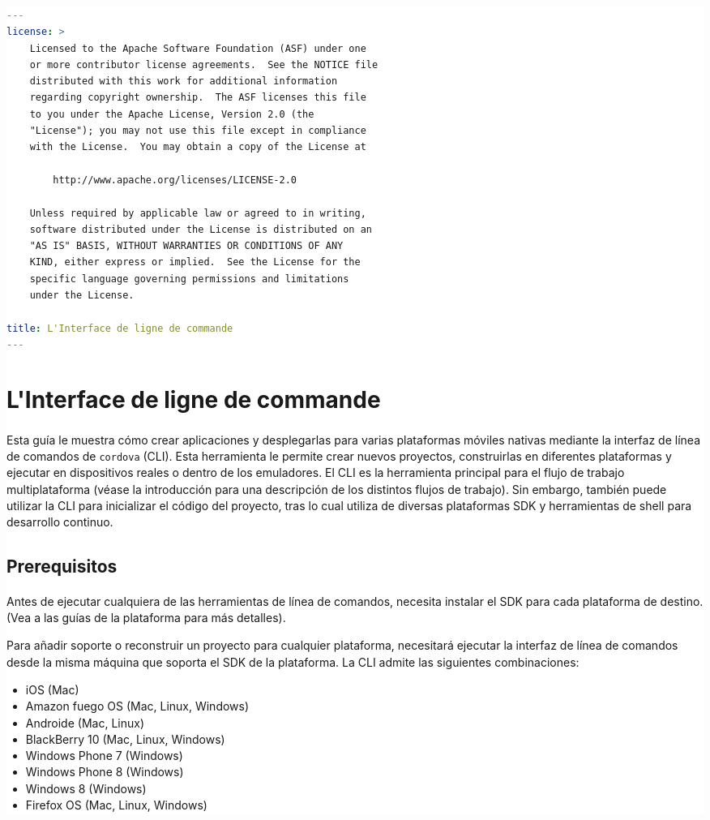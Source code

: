 ```yaml
---
license: >
    Licensed to the Apache Software Foundation (ASF) under one
    or more contributor license agreements.  See the NOTICE file
    distributed with this work for additional information
    regarding copyright ownership.  The ASF licenses this file
    to you under the Apache License, Version 2.0 (the
    "License"); you may not use this file except in compliance
    with the License.  You may obtain a copy of the License at

        http://www.apache.org/licenses/LICENSE-2.0

    Unless required by applicable law or agreed to in writing,
    software distributed under the License is distributed on an
    "AS IS" BASIS, WITHOUT WARRANTIES OR CONDITIONS OF ANY
    KIND, either express or implied.  See the License for the
    specific language governing permissions and limitations
    under the License.

title: L'Interface de ligne de commande
---
```


# L'Interface de ligne de commande

Esta guía le muestra cómo crear aplicaciones y desplegarlas para varias plataformas móviles nativas mediante la interfaz de línea de comandos de `cordova` (CLI). Esta herramienta le permite crear nuevos proyectos, construirlas en diferentes plataformas y ejecutar en dispositivos reales o dentro de los emuladores. El CLI es la herramienta principal para el flujo de trabajo multiplataforma (véase la introducción para una descripción de los distintos flujos de trabajo). Sin embargo, también puede utilizar la CLI para inicializar el código del proyecto, tras lo cual utiliza de diversas plataformas SDK y herramientas de shell para desarrollo continuo.

## Prerequisitos

Antes de ejecutar cualquiera de las herramientas de línea de comandos, necesita instalar el SDK para cada plataforma de destino. (Vea a las guías de la plataforma para más detalles).

Para añadir soporte o reconstruir un proyecto para cualquier plataforma, necesitará ejecutar la interfaz de línea de comandos desde la misma máquina que soporta el SDK de la plataforma. La CLI admite las siguientes combinaciones:

*   iOS (Mac)
*   Amazon fuego OS (Mac, Linux, Windows)
*   Androide (Mac, Linux)
*   BlackBerry 10 (Mac, Linux, Windows)
*   Windows Phone 7 (Windows)
*   Windows Phone 8 (Windows)
*   Windows 8 (Windows)
*   Firefox OS (Mac, Linux, Windows)
